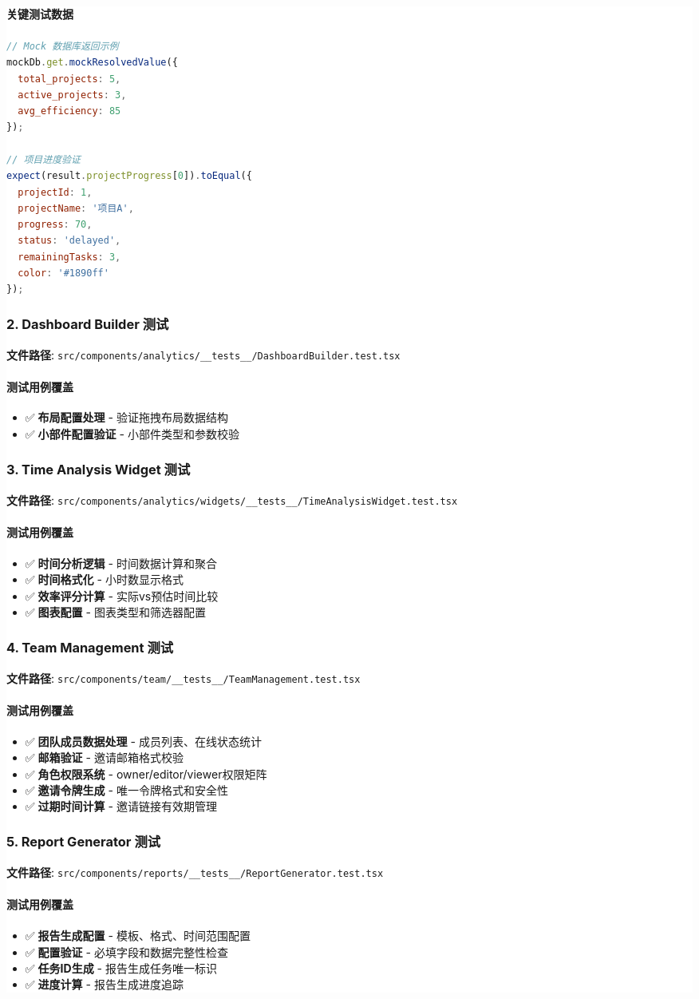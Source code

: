 #### 关键测试数据
```javascript
// Mock 数据库返回示例
mockDb.get.mockResolvedValue({ 
  total_projects: 5, 
  active_projects: 3,
  avg_efficiency: 85 
});

// 项目进度验证
expect(result.projectProgress[0]).toEqual({
  projectId: 1,
  projectName: '项目A',
  progress: 70,
  status: 'delayed',
  remainingTasks: 3,
  color: '#1890ff'
});
```

### 2. Dashboard Builder 测试
**文件路径**: `src/components/analytics/__tests__/DashboardBuilder.test.tsx`

#### 测试用例覆盖
- ✅ **布局配置处理** - 验证拖拽布局数据结构
- ✅ **小部件配置验证** - 小部件类型和参数校验

### 3. Time Analysis Widget 测试
**文件路径**: `src/components/analytics/widgets/__tests__/TimeAnalysisWidget.test.tsx`

#### 测试用例覆盖
- ✅ **时间分析逻辑** - 时间数据计算和聚合
- ✅ **时间格式化** - 小时数显示格式
- ✅ **效率评分计算** - 实际vs预估时间比较
- ✅ **图表配置** - 图表类型和筛选器配置

### 4. Team Management 测试
**文件路径**: `src/components/team/__tests__/TeamManagement.test.tsx`

#### 测试用例覆盖
- ✅ **团队成员数据处理** - 成员列表、在线状态统计
- ✅ **邮箱验证** - 邀请邮箱格式校验
- ✅ **角色权限系统** - owner/editor/viewer权限矩阵
- ✅ **邀请令牌生成** - 唯一令牌格式和安全性
- ✅ **过期时间计算** - 邀请链接有效期管理

### 5. Report Generator 测试
**文件路径**: `src/components/reports/__tests__/ReportGenerator.test.tsx`

#### 测试用例覆盖
- ✅ **报告生成配置** - 模板、格式、时间范围配置
- ✅ **配置验证** - 必填字段和数据完整性检查
- ✅ **任务ID生成** - 报告生成任务唯一标识
- ✅ **进度计算** - 报告生成进度追踪
